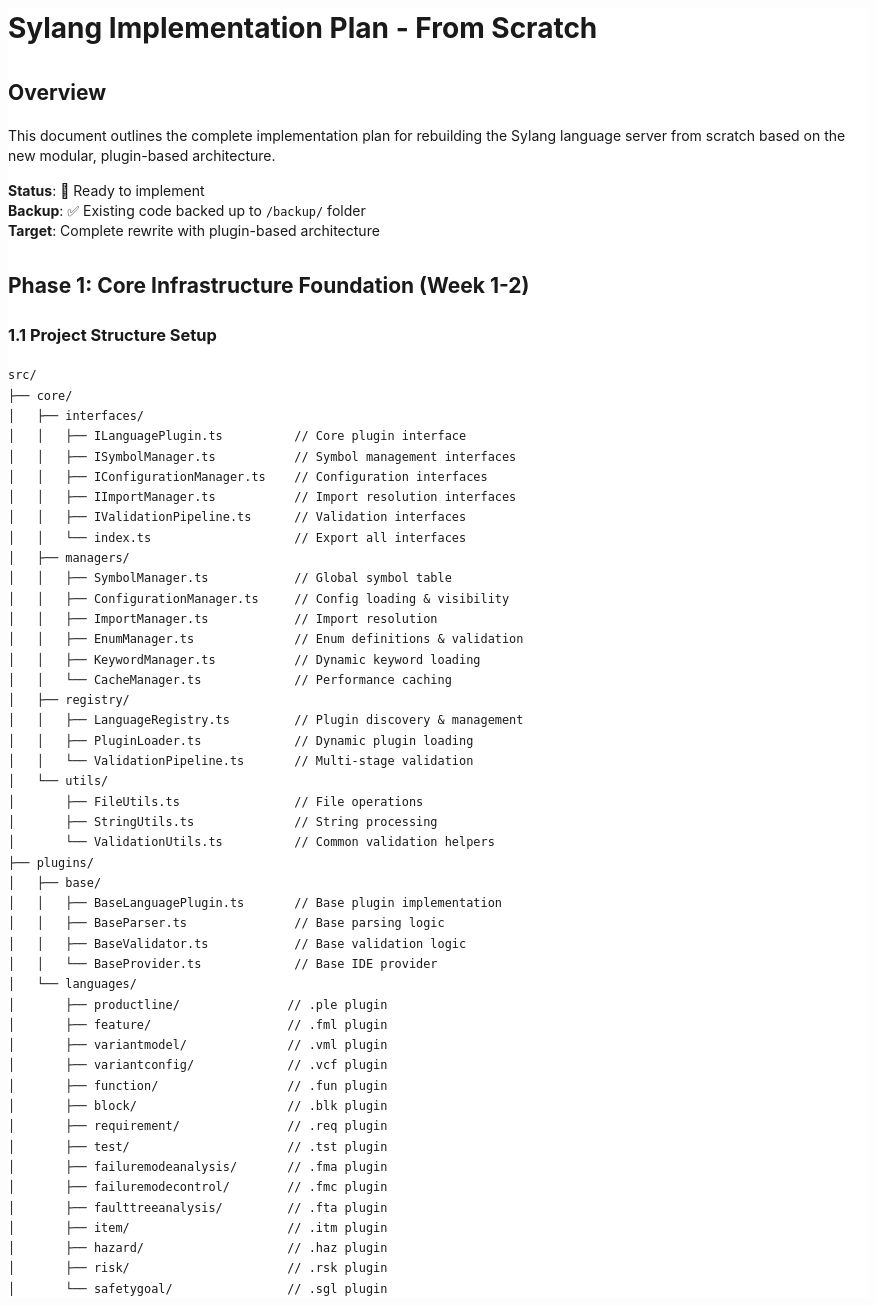 # Sylang Implementation Plan - From Scratch

## Overview

This document outlines the complete implementation plan for rebuilding the Sylang language server from scratch based on the new modular, plugin-based architecture.

**Status**: 🎯 Ready to implement  
**Backup**: ✅ Existing code backed up to `/backup/` folder  
**Target**: Complete rewrite with plugin-based architecture

## Phase 1: Core Infrastructure Foundation (Week 1-2)

### 1.1 Project Structure Setup
```
src/
├── core/
│   ├── interfaces/
│   │   ├── ILanguagePlugin.ts          // Core plugin interface
│   │   ├── ISymbolManager.ts           // Symbol management interfaces  
│   │   ├── IConfigurationManager.ts    // Configuration interfaces
│   │   ├── IImportManager.ts           // Import resolution interfaces
│   │   ├── IValidationPipeline.ts      // Validation interfaces
│   │   └── index.ts                    // Export all interfaces
│   ├── managers/
│   │   ├── SymbolManager.ts            // Global symbol table
│   │   ├── ConfigurationManager.ts     // Config loading & visibility
│   │   ├── ImportManager.ts            // Import resolution
│   │   ├── EnumManager.ts              // Enum definitions & validation
│   │   ├── KeywordManager.ts           // Dynamic keyword loading
│   │   └── CacheManager.ts             // Performance caching
│   ├── registry/
│   │   ├── LanguageRegistry.ts         // Plugin discovery & management
│   │   ├── PluginLoader.ts             // Dynamic plugin loading
│   │   └── ValidationPipeline.ts       // Multi-stage validation
│   └── utils/
│       ├── FileUtils.ts                // File operations
│       ├── StringUtils.ts              // String processing
│       └── ValidationUtils.ts          // Common validation helpers
├── plugins/
│   ├── base/
│   │   ├── BaseLanguagePlugin.ts       // Base plugin implementation
│   │   ├── BaseParser.ts               // Base parsing logic
│   │   ├── BaseValidator.ts            // Base validation logic
│   │   └── BaseProvider.ts             // Base IDE provider
│   └── languages/
│       ├── productline/               // .ple plugin
│       ├── feature/                   // .fml plugin  
│       ├── variantmodel/              // .vml plugin
│       ├── variantconfig/             // .vcf plugin
│       ├── function/                  // .fun plugin
│       ├── block/                     // .blk plugin
│       ├── requirement/               // .req plugin
│       ├── test/                      // .tst plugin
│       ├── failuremodeanalysis/       // .fma plugin
│       ├── failuremodecontrol/        // .fmc plugin
│       ├── faulttreeanalysis/         // .fta plugin
│       ├── item/                      // .itm plugin
│       ├── hazard/                    // .haz plugin
│       ├── risk/                      // .rsk plugin
│       └── safetygoal/                // .sgl plugin
```